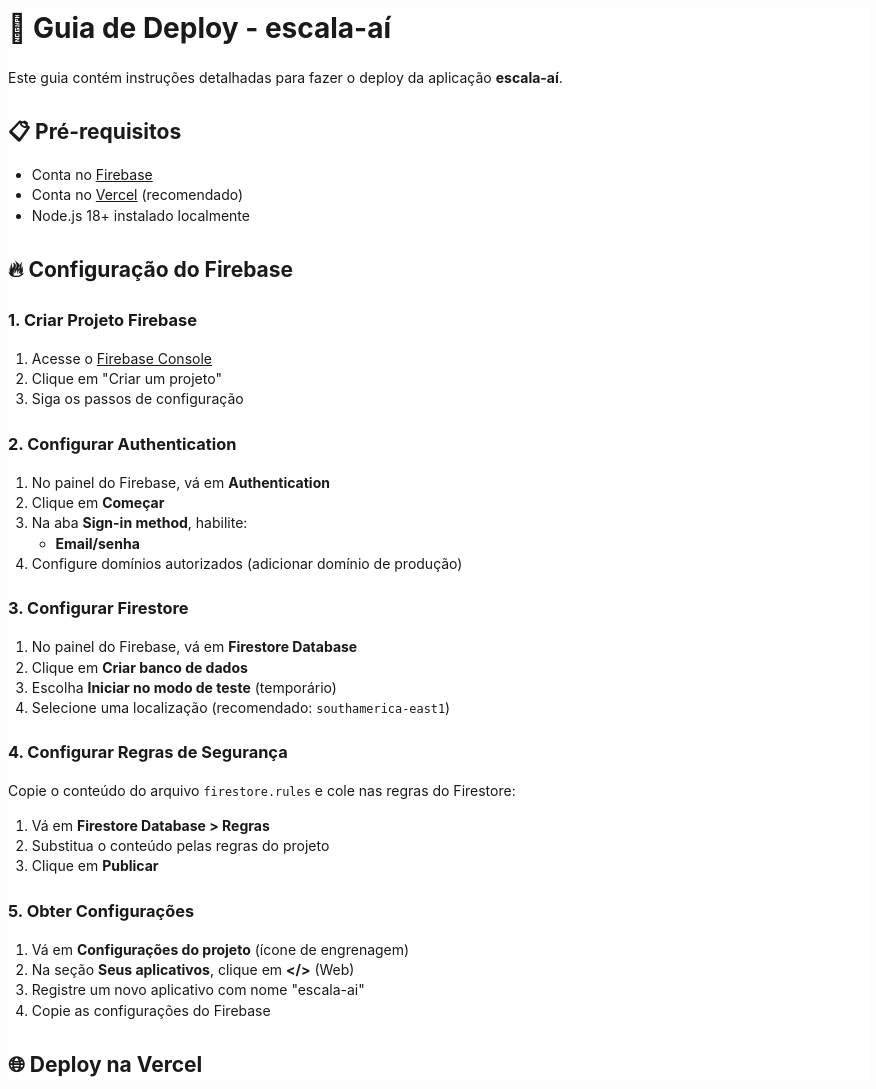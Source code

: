 # 🚀 Guia de Deploy - escala-aí

Este guia contém instruções detalhadas para fazer o deploy da aplicação **escala-aí**.

## 📋 Pré-requisitos

- Conta no [Firebase](https://console.firebase.google.com/)
- Conta no [Vercel](https://vercel.com/) (recomendado)
- Node.js 18+ instalado localmente

## 🔥 Configuração do Firebase

### 1. Criar Projeto Firebase

1. Acesse o [Firebase Console](https://console.firebase.google.com/)
2. Clique em "Criar um projeto"
3. Siga os passos de configuração

### 2. Configurar Authentication

1. No painel do Firebase, vá em **Authentication**
2. Clique em **Começar**
3. Na aba **Sign-in method**, habilite:
   - **Email/senha**
4. Configure domínios autorizados (adicionar domínio de produção)

### 3. Configurar Firestore

1. No painel do Firebase, vá em **Firestore Database**
2. Clique em **Criar banco de dados**
3. Escolha **Iniciar no modo de teste** (temporário)
4. Selecione uma localização (recomendado: `southamerica-east1`)

### 4. Configurar Regras de Segurança

Copie o conteúdo do arquivo `firestore.rules` e cole nas regras do Firestore:

1. Vá em **Firestore Database > Regras**
2. Substitua o conteúdo pelas regras do projeto
3. Clique em **Publicar**

### 5. Obter Configurações

1. Vá em **Configurações do projeto** (ícone de engrenagem)
2. Na seção **Seus aplicativos**, clique em **</>** (Web)
3. Registre um novo aplicativo com nome "escala-ai"
4. Copie as configurações do Firebase

## 🌐 Deploy na Vercel
